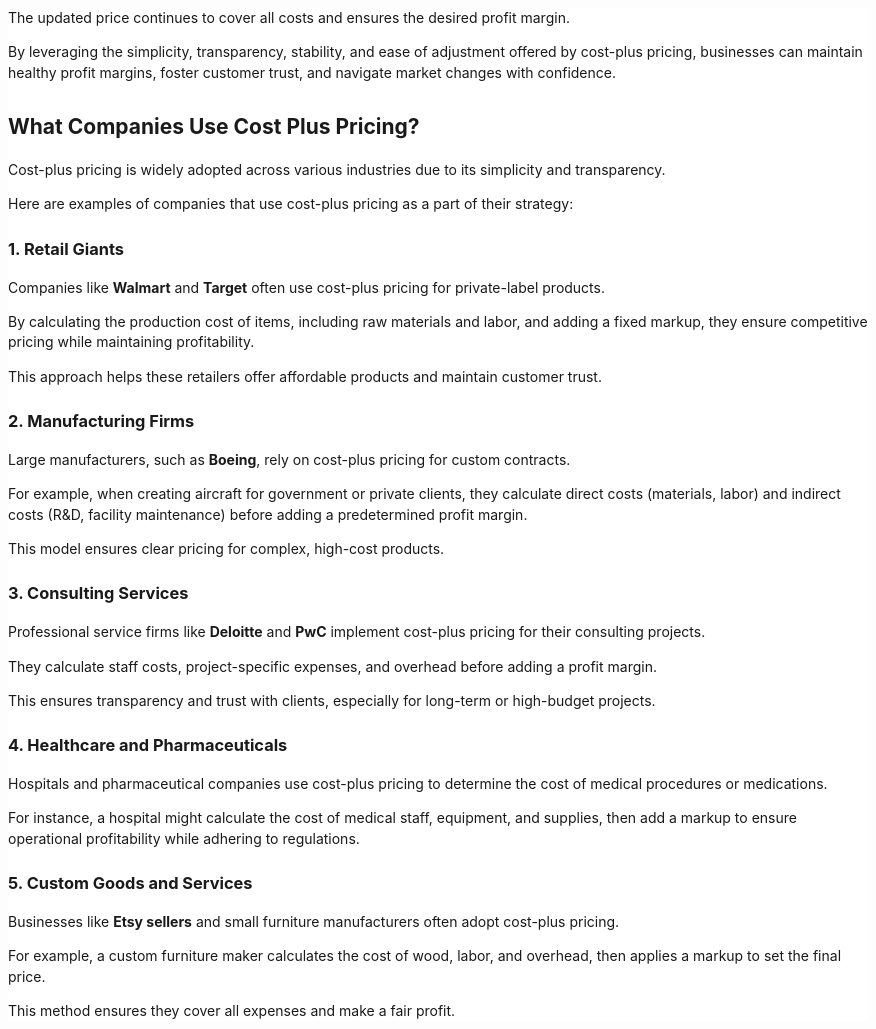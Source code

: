 The updated price continues to cover all costs and ensures the desired profit margin.

By leveraging the simplicity, transparency, stability, and ease of adjustment offered by cost-plus pricing, businesses can maintain healthy profit margins, foster customer trust, and navigate market changes with confidence.

## What Companies Use Cost Plus Pricing?

Cost-plus pricing is widely adopted across various industries due to its simplicity and transparency. 

Here are examples of companies that use cost-plus pricing as a part of their strategy:

### 1. Retail Giants

Companies like **Walmart** and **Target** often use cost-plus pricing for private-label products. 

By calculating the production cost of items, including raw materials and labor, and adding a fixed markup, they ensure competitive pricing while maintaining profitability. 

This approach helps these retailers offer affordable products and maintain customer trust.

### 2. Manufacturing Firms

Large manufacturers, such as **Boeing**, rely on cost-plus pricing for custom contracts. 

For example, when creating aircraft for government or private clients, they calculate direct costs (materials, labor) and indirect costs (R&D, facility maintenance) before adding a predetermined profit margin. 

This model ensures clear pricing for complex, high-cost products.

### 3. Consulting Services

Professional service firms like **Deloitte** and **PwC** implement cost-plus pricing for their consulting projects. 

They calculate staff costs, project-specific expenses, and overhead before adding a profit margin. 

This ensures transparency and trust with clients, especially for long-term or high-budget projects.

### 4. Healthcare and Pharmaceuticals

Hospitals and pharmaceutical companies use cost-plus pricing to determine the cost of medical procedures or medications. 

For instance, a hospital might calculate the cost of medical staff, equipment, and supplies, then add a markup to ensure operational profitability while adhering to regulations.

### 5. Custom Goods and Services

Businesses like **Etsy sellers** and small furniture manufacturers often adopt cost-plus pricing. 

For example, a custom furniture maker calculates the cost of wood, labor, and overhead, then applies a markup to set the final price. 

This method ensures they cover all expenses and make a fair profit.
